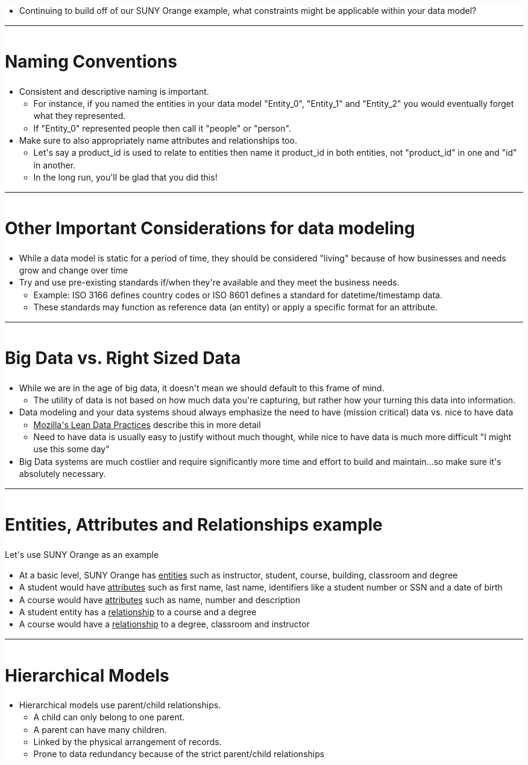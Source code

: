 - Continuing to build off of our SUNY Orange example, what constraints might be applicable within your data model?
---
# Naming Conventions
- Consistent and descriptive naming is important.
    - For instance, if you named the entities in your data model "Entity_0", "Entity_1" and "Entity_2" you would eventually forget what they represented.
    - If "Entity_0" represented people then call it "people" or "person".
- Make sure to also appropriately name attributes and relationships too.
    - Let's say a product_id is used to relate to entities then name it product_id in both entities, not "product_id" in one and "id" in another.
    - In the long run, you'll be glad that you did this!

---
# Other Important Considerations for data modeling
- While a data model is static for a period of time, they should be considered "living" because of how businesses and needs grow and change over time
- Try and use pre-existing standards if/when they're available and they meet the business needs.
    - Example: ISO 3166 defines country codes or ISO 8601 defines a standard for datetime/timestamp data.
    - These standards may function as reference data (an entity) or apply a specific format for an attribute.
---

# Big Data vs. Right Sized Data
- While we are in the age of big data, it doesn't mean we should default to this frame of mind.
    - The utility of data is not based on how much data you're capturing, but rather how your turning this data into information.
- Data modeling and your data systems shoud always emphasize the need to have (mission critical) data vs. nice to have data
    - [Mozilla's Lean Data Practices](https://www.mozilla.org/en-US/about/policy/lean-data/) describe this in more detail
    - Need to have data is usually easy to justify without much thought, while nice to have data is much more difficult "I might use this some day"
- Big Data systems are much costlier and require significantly more time and effort to build and maintain...so make sure it's absolutely necessary.
---

# Entities, Attributes and Relationships example
Let's use SUNY Orange as an example
- At a basic level, SUNY Orange has <u>entities</u> such as instructor, student, course, building, classroom and degree
- A student would have <u>attributes</u> such as first name, last name, identifiers like a student number or SSN and a date of birth
- A course would have <u>attributes</u> such as name, number and description
- A student entity has a <u>relationship</u> to a course and a degree
- A course would have a <u>relationship</u> to a degree, classroom and instructor
---
# Hierarchical Models
- Hierarchical models use parent/child relationships.
    - A child can only belong to one parent.
    - A parent can have many children.
    - Linked by the physical arrangement of records.
    - Prone to data redundancy because of the strict parent/child relationships
